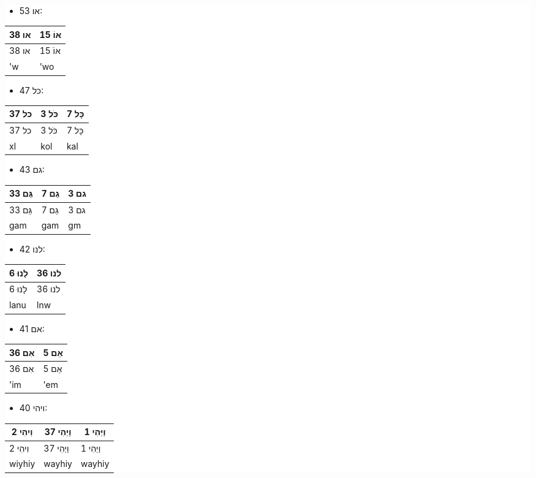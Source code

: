  * או 53: 

|או 38|אוֹ 15|
|-|-|
|או 38|אוֹֹ 15|
|'w|'wo|

 * כל 47: 

|כל 37|כֹּל 3|כָּל 7|
|-|-|-|
|כל 37|כֹּל 3|כָּל 7|
|xl|kol|kal|

 * גם 43: 

|גַּם 33|גַם 7|גם 3|
|-|-|-|
|גַּם 33|גַם 7|גם 3|
|gam|gam|gm|

 * לנו 42: 

|לָנוּ 6|לנו 36|
|-|-|
|לָנוּ 6|לנו 36|
|lanu|lnw|

 * אם 41: 

|אִם 36|אֵם 5|
|-|-|
|אִם 36|אֵם 5|
|'im|'em|

 * ויהי 40: 

|וִיהִי 2|וַיְהִי 37|וַיְּהִי 1|
|-|-|-|
|וִיהִי 2|וַיְהִי 37|וַיְהִי 1|
|wiyhiy|wayhiy|wayhiy|

